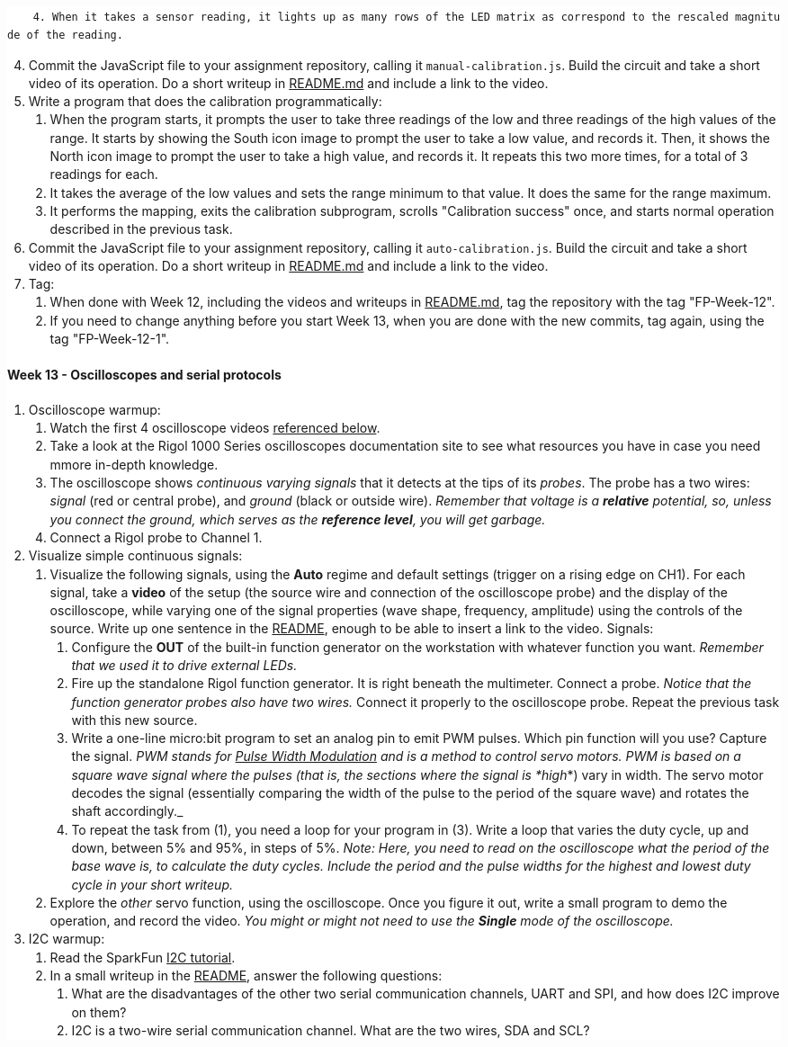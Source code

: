 		4. When it takes a sensor reading, it lights up as many rows of the LED matrix as correspond to the rescaled magnitude of the reading.
   4. Commit the JavaScript file to your assignment repository, calling it `manual-calibration.js`. Build the circuit and take a short video of its operation. Do a short writeup in [README.md](README.md) and include a link to the video.
   5. Write a program that does the calibration programmatically:
      1. When the program starts, it prompts the user to take three readings of the low and three readings of the high values of the range. It starts by showing the South icon image to prompt the user to take a low value, and records it. Then, it shows the North icon image to prompt the user to take a high value, and records it. It repeats this two more times, for a total of 3 readings for each.
      2. It takes the average of the low values and sets the range minimum to that value. It does the same for the range maximum.
      3. It performs the mapping, exits the calibration subprogram, scrolls "Calibration success" once, and starts normal operation described in the previous task.
   6. Commit the JavaScript file to your assignment repository, calling it `auto-calibration.js`. Build the circuit and take a short video of its operation. Do a short writeup in [README.md](README.md) and include a link to the video.
3. Tag:
   1. When done with Week 12, including the videos and writeups in [README.md](README.md), tag the repository with the tag "FP-Week-12".
   2. If you need to change anything before you start Week 13, when you are done with the new commits, tag again, using the tag "FP-Week-12-1".
   
#### Week 13 - Oscilloscopes and serial protocols

1. Oscilloscope warmup:
   1. Watch the first 4 oscilloscope videos [referenced below](#oscilloscopes).
   2. Take a look at the Rigol 1000 Series oscilloscopes documentation site to see what resources you have in case you need mmore in-depth knowledge.
   3. The oscilloscope shows _continuous varying signals_ that it detects at the tips of its _probes_. The probe has a two wires: _signal_ (red or central probe), and _ground_ (black or outside wire). _Remember that voltage is a **relative** potential, so, unless you connect the ground, which serves as the **reference level**, you will get garbage._
   4. Connect a Rigol probe to Channel 1.
2. Visualize simple continuous signals:
   1. Visualize the following signals, using the **Auto** regime and default settings (trigger on a rising edge on CH1). For each signal, take a **video** of the setup (the source wire and connection of the oscilloscope probe) and the display of the oscilloscope, while varying one of the signal properties (wave shape, frequency, amplitude) using the controls of the source. Write up one sentence in the [README](README.md), enough to be able to insert a link to the video. Signals:
      1. Configure the **OUT** of the built-in function generator on the workstation with whatever function you want. _Remember that we used it to drive external LEDs._
      2. Fire up the standalone Rigol function generator. It is right beneath the multimeter. Connect a probe. _Notice that the function generator probes also have two wires._ Connect it properly to the oscilloscope probe. Repeat the previous task with this new source.
      3. Write a one-line micro:bit program to set an analog pin to emit PWM pulses. Which pin function will you use? Capture the signal. _PWM stands for [Pulse Width Modulation](https://en.wikipedia.org/wiki/Pulse-width_modulation) and is a method to control servo motors. PWM is based on a square wave signal where the pulses (that is, the sections where the signal is *_*high**) vary in width. The servo motor decodes the signal (essentially comparing the width of the pulse to the period of the square wave) and rotates the shaft accordingly._
      4. To repeat the task from (1), you need a loop for your program in (3). Write a loop that varies the duty cycle, up and down, between 5% and 95%, in steps of 5%. _Note: Here, you need to read on the oscilloscope what the period of the base wave is, to calculate the duty cycles. Include the period and the pulse widths for the highest and lowest duty cycle in your short writeup._
   2. Explore the _other_ servo function, using the oscilloscope. Once you figure it out, write a small program to demo the operation, and record the video. _You might or might not need to use the **Single** mode of the oscilloscope._
3. I2C warmup:
   1. Read the SparkFun [I2C tutorial](https://learn.sparkfun.com/tutorials/i2c).
   2. In a small writeup in the [README](README.md), answer the following questions:
      1. What are the disadvantages of the other two serial communication channels, UART and SPI, and how does I2C improve on them?
      2. I2C is a two-wire serial communication channel. What are the two wires, SDA and SCL?